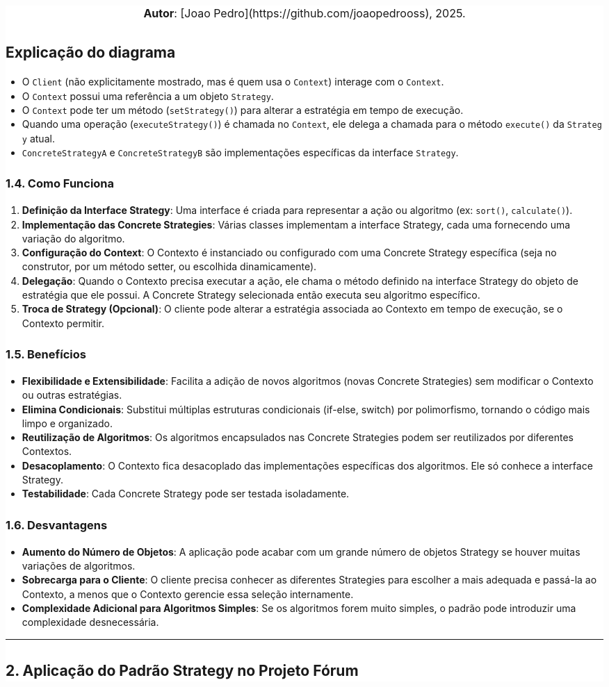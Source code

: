 </center>
<font size="3"><p style="text-align: center"><b>Autor</b>: [Joao Pedro](https://github.com/joaopedrooss), 2025.</p></font>

## Explicação do diagrama
-   O `Client` (não explicitamente mostrado, mas é quem usa o `Context`) interage com o `Context`.
-   O `Context` possui uma referência a um objeto `Strategy`.
-   O `Context` pode ter um método (`setStrategy()`) para alterar a estratégia em tempo de execução.
-   Quando uma operação (`executeStrategy()`) é chamada no `Context`, ele delega a chamada para o método `execute()` da `Strategy` atual.
-   `ConcreteStrategyA` e `ConcreteStrategyB` são implementações específicas da interface `Strategy`.

### 1.4. Como Funciona

1.  **Definição da Interface Strategy**: Uma interface é criada para representar a ação ou algoritmo (ex: `sort()`, `calculate()`).
2.  **Implementação das Concrete Strategies**: Várias classes implementam a interface Strategy, cada uma fornecendo uma variação do algoritmo.
3.  **Configuração do Context**: O Contexto é instanciado ou configurado com uma Concrete Strategy específica (seja no construtor, por um método setter, ou escolhida dinamicamente).
4.  **Delegação**: Quando o Contexto precisa executar a ação, ele chama o método definido na interface Strategy do objeto de estratégia que ele possui. A Concrete Strategy selecionada então executa seu algoritmo específico.
5.  **Troca de Strategy (Opcional)**: O cliente pode alterar a estratégia associada ao Contexto em tempo de execução, se o Contexto permitir.

### 1.5. Benefícios

-   **Flexibilidade e Extensibilidade**: Facilita a adição de novos algoritmos (novas Concrete Strategies) sem modificar o Contexto ou outras estratégias.
-   **Elimina Condicionais**: Substitui múltiplas estruturas condicionais (if-else, switch) por polimorfismo, tornando o código mais limpo e organizado.
-   **Reutilização de Algoritmos**: Os algoritmos encapsulados nas Concrete Strategies podem ser reutilizados por diferentes Contextos.
-   **Desacoplamento**: O Contexto fica desacoplado das implementações específicas dos algoritmos. Ele só conhece a interface Strategy.
-   **Testabilidade**: Cada Concrete Strategy pode ser testada isoladamente.

### 1.6. Desvantagens

-   **Aumento do Número de Objetos**: A aplicação pode acabar com um grande número de objetos Strategy se houver muitas variações de algoritmos.
-   **Sobrecarga para o Cliente**: O cliente precisa conhecer as diferentes Strategies para escolher a mais adequada e passá-la ao Contexto, a menos que o Contexto gerencie essa seleção internamente.
-   **Complexidade Adicional para Algoritmos Simples**: Se os algoritmos forem muito simples, o padrão pode introduzir uma complexidade desnecessária.

---

## 2. Aplicação do Padrão Strategy no Projeto Fórum
